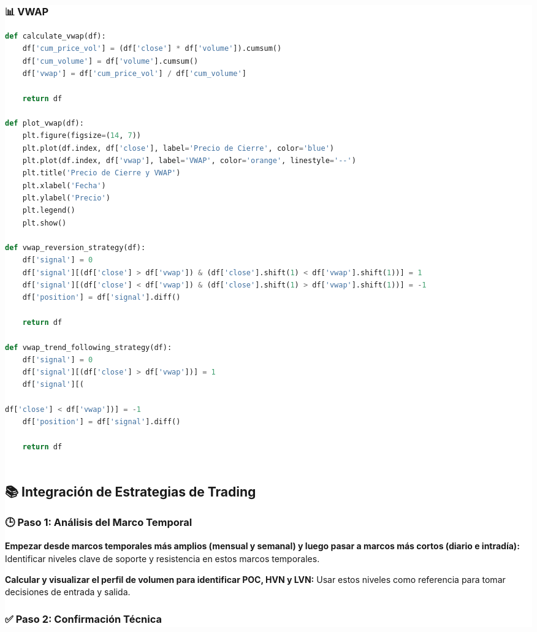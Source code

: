 ### 📊 VWAP

```python
def calculate_vwap(df):
    df['cum_price_vol'] = (df['close'] * df['volume']).cumsum()
    df['cum_volume'] = df['volume'].cumsum()
    df['vwap'] = df['cum_price_vol'] / df['cum_volume']
    
    return df

def plot_vwap(df):
    plt.figure(figsize=(14, 7))
    plt.plot(df.index, df['close'], label='Precio de Cierre', color='blue')
    plt.plot(df.index, df['vwap'], label='VWAP', color='orange', linestyle='--')
    plt.title('Precio de Cierre y VWAP')
    plt.xlabel('Fecha')
    plt.ylabel('Precio')
    plt.legend()
    plt.show()

def vwap_reversion_strategy(df):
    df['signal'] = 0
    df['signal'][(df['close'] > df['vwap']) & (df['close'].shift(1) < df['vwap'].shift(1))] = 1
    df['signal'][(df['close'] < df['vwap']) & (df['close'].shift(1) > df['vwap'].shift(1))] = -1
    df['position'] = df['signal'].diff()

    return df

def vwap_trend_following_strategy(df):
    df['signal'] = 0
    df['signal'][(df['close'] > df['vwap'])] = 1
    df['signal'][(

df['close'] < df['vwap'])] = -1
    df['position'] = df['signal'].diff()

    return df
    
```

## 📚 Integración de Estrategias de Trading

### 🕒 Paso 1: Análisis del Marco Temporal

**Empezar desde marcos temporales más amplios (mensual y semanal) y luego pasar a marcos más cortos (diario e intradía):** Identificar niveles clave de soporte y resistencia en estos marcos temporales.

**Calcular y visualizar el perfil de volumen para identificar POC, HVN y LVN:** Usar estos niveles como referencia para tomar decisiones de entrada y salida.

### ✅ Paso 2: Confirmación Técnica
